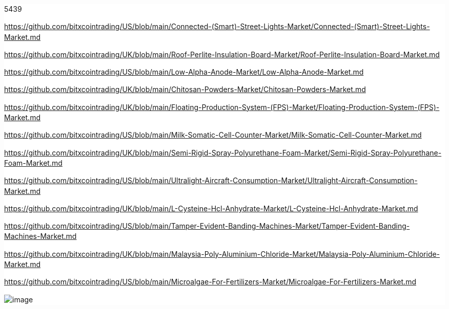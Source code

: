 5439</p><p><a href="https://github.com/bitxcointrading/US/blob/main/Connected-(Smart)-Street-Lights-Market/Connected-(Smart)-Street-Lights-Market.md">https://github.com/bitxcointrading/US/blob/main/Connected-(Smart)-Street-Lights-Market/Connected-(Smart)-Street-Lights-Market.md</a></p><p><a href="https://github.com/bitxcointrading/UK/blob/main/Roof-Perlite-Insulation-Board-Market/Roof-Perlite-Insulation-Board-Market.md">https://github.com/bitxcointrading/UK/blob/main/Roof-Perlite-Insulation-Board-Market/Roof-Perlite-Insulation-Board-Market.md</a></p><p><a href="https://github.com/bitxcointrading/US/blob/main/Low-Alpha-Anode-Market/Low-Alpha-Anode-Market.md">https://github.com/bitxcointrading/US/blob/main/Low-Alpha-Anode-Market/Low-Alpha-Anode-Market.md</a></p><p><a href="https://github.com/bitxcointrading/UK/blob/main/Chitosan-Powders-Market/Chitosan-Powders-Market.md">https://github.com/bitxcointrading/UK/blob/main/Chitosan-Powders-Market/Chitosan-Powders-Market.md</a></p><p><a href="https://github.com/bitxcointrading/UK/blob/main/Floating-Production-System-(FPS)-Market/Floating-Production-System-(FPS)-Market.md">https://github.com/bitxcointrading/UK/blob/main/Floating-Production-System-(FPS)-Market/Floating-Production-System-(FPS)-Market.md</a></p><p><a href="https://github.com/bitxcointrading/US/blob/main/Milk-Somatic-Cell-Counter-Market/Milk-Somatic-Cell-Counter-Market.md">https://github.com/bitxcointrading/US/blob/main/Milk-Somatic-Cell-Counter-Market/Milk-Somatic-Cell-Counter-Market.md</a></p><p><a href="https://github.com/bitxcointrading/UK/blob/main/Semi-Rigid-Spray-Polyurethane-Foam-Market/Semi-Rigid-Spray-Polyurethane-Foam-Market.md">https://github.com/bitxcointrading/UK/blob/main/Semi-Rigid-Spray-Polyurethane-Foam-Market/Semi-Rigid-Spray-Polyurethane-Foam-Market.md</a></p><p><a href="https://github.com/bitxcointrading/US/blob/main/Ultralight-Aircraft-Consumption-Market/Ultralight-Aircraft-Consumption-Market.md">https://github.com/bitxcointrading/US/blob/main/Ultralight-Aircraft-Consumption-Market/Ultralight-Aircraft-Consumption-Market.md</a></p><p><a href="https://github.com/bitxcointrading/UK/blob/main/L-Cysteine-Hcl-Anhydrate-Market/L-Cysteine-Hcl-Anhydrate-Market.md">https://github.com/bitxcointrading/UK/blob/main/L-Cysteine-Hcl-Anhydrate-Market/L-Cysteine-Hcl-Anhydrate-Market.md</a></p><p><a href="https://github.com/bitxcointrading/US/blob/main/Tamper-Evident-Banding-Machines-Market/Tamper-Evident-Banding-Machines-Market.md">https://github.com/bitxcointrading/US/blob/main/Tamper-Evident-Banding-Machines-Market/Tamper-Evident-Banding-Machines-Market.md</a></p><p><a href="https://github.com/bitxcointrading/UK/blob/main/Malaysia-Poly-Aluminium-Chloride-Market/Malaysia-Poly-Aluminium-Chloride-Market.md">https://github.com/bitxcointrading/UK/blob/main/Malaysia-Poly-Aluminium-Chloride-Market/Malaysia-Poly-Aluminium-Chloride-Market.md</a></p><p><a href="https://github.com/bitxcointrading/US/blob/main/Microalgae-For-Fertilizers-Market/Microalgae-For-Fertilizers-Market.md">https://github.com/bitxcointrading/US/blob/main/Microalgae-For-Fertilizers-Market/Microalgae-For-Fertilizers-Market.md</a></p>
![image](https://github.com/user-attachments/assets/21c3a0f5-b026-453b-985d-1cae846bcc6b)
